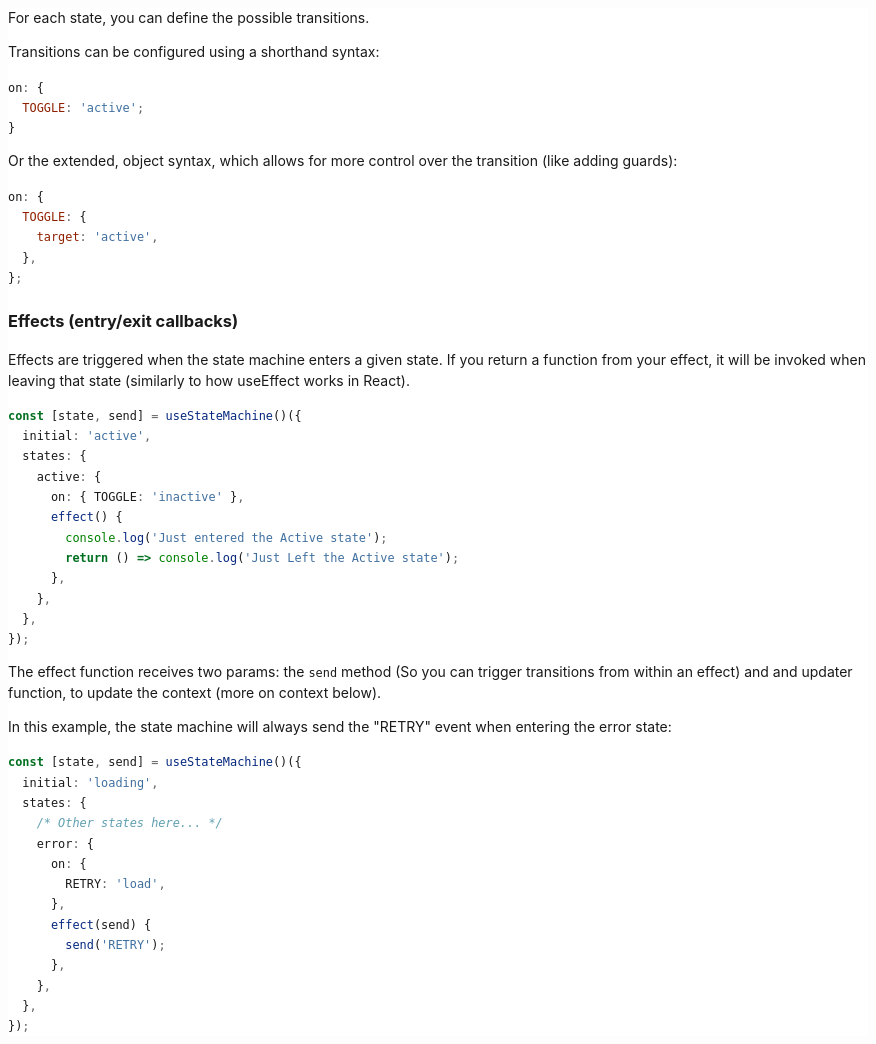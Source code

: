 For each state, you can define the possible transitions.

Transitions can be configured using a shorthand syntax:

```js
on: {
  TOGGLE: 'active';
}
```

Or the extended, object syntax, which allows for more control over the transition (like adding guards):

```js
on: {
  TOGGLE: {
    target: 'active',
  },
};
```

### Effects (entry/exit callbacks)

Effects are triggered when the state machine enters a given state. If you return a function from your effect, it will be invoked when leaving that state (similarly to how useEffect works in React).

```typescript
const [state, send] = useStateMachine()({
  initial: 'active',
  states: {
    active: {
      on: { TOGGLE: 'inactive' },
      effect() {
        console.log('Just entered the Active state');
        return () => console.log('Just Left the Active state');
      },
    },
  },
});
```

The effect function receives two params: the `send` method (So you can trigger transitions from within an effect) and and updater function, to update the context (more on context below).

In this example, the state machine will always send the "RETRY" event when entering the error state:

```typescript
const [state, send] = useStateMachine()({
  initial: 'loading',
  states: {
    /* Other states here... */
    error: {
      on: {
        RETRY: 'load',
      },
      effect(send) {
        send('RETRY');
      },
    },
  },
});
```
